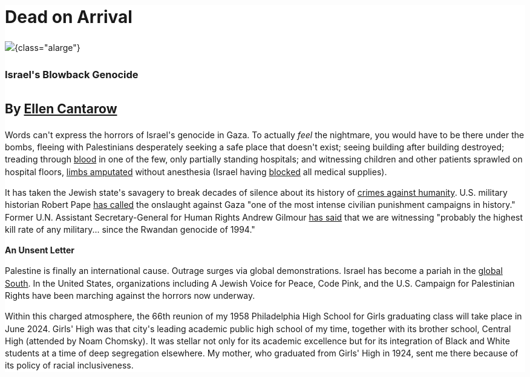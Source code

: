 # Dead on Arrival

![](cantarow-img.png){class="alarge"}

### Israel's Blowback Genocide

## By [Ellen Cantarow](https://tomdispatch.com/authors/ellencantarow/)

Words can't express the horrors of Israel's genocide in Gaza. To
actually *feel* the nightmare, you would have to be there under the
bombs, fleeing with Palestinians desperately seeking a safe place that
doesn't exist; seeing building after building destroyed; treading
through
[blood](https://www.doctorswithoutborders.org/latest/we-dread-nightfall-stories-gaza)
in one of the few, only partially standing hospitals; and witnessing
children and other patients sprawled on hospital floors, [limbs
amputated](https://www.newyorker.com/news/dispatch/the-children-who-lost-limbs-in-gaza)
without anesthesia (Israel having
[blocked](https://reliefweb.int/report/occupied-palestinian-territory/israel-blocks-entry-food-and-aid-supplies-kills-starving-civilians-attempt-forcibly-displace-palestinians-northern-gaza-enar)
all medical supplies).

It has taken the Jewish state's savagery to break decades of silence
about its history of [crimes against
humanity](https://www.hrw.org/report/2021/04/27/threshold-crossed/israeli-authorities-and-crimes-apartheid-and-persecution).
U.S. military historian Robert Pape [has
called](https://apnews.com/article/israel-gaza-bombs-destruction-death-toll-scope-419488c511f83c85baea22458472a796?utm_source=substack&utm_medium=em)
the onslaught against Gaza "one of the most intense civilian punishment
campaigns in history." Former U.N. Assistant Secretary-General for Human
Rights Andrew Gilmour [has
said](https://www.middleeastmonitor.com/20240221-un-official-deems-kill-rates-in-gaza-highest-in-the-world-since-rwandan-genocide/?utm_source=substack&utm_medium=email)
that we are witnessing "probably the highest kill rate of any
military... since the Rwandan genocide of 1994."

**An Unsent Letter**

Palestine is finally an international cause. Outrage surges via global
demonstrations. Israel has become a pariah in the [global
South](https://www.dailymaverick.co.za/opinionista/2024-03-19-israel-is-heading-for-full-pariah-status-after-falling-into-the-hamas-trap/).
In the United States, organizations including A Jewish Voice for Peace,
Code Pink, and the U.S. Campaign for Palestinian Rights have been
marching against the horrors now underway.

Within this charged atmosphere, the 66th reunion of my 1958 Philadelphia
High School for Girls graduating class will take place in June 2024.
Girls' High was that city's leading academic public high school of my
time, together with its brother school, Central High (attended by Noam
Chomsky). It was stellar not only for its academic excellence but for
its integration of Black and White students at a time of deep
segregation elsewhere. My mother, who graduated from Girls' High in
1924, sent me there because of its policy of racial inclusiveness.
